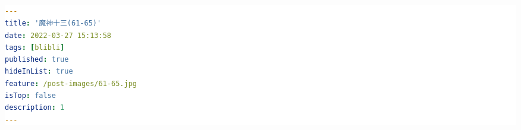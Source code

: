 ```yaml
---
title: '魔神十三(61-65)'
date: 2022-03-27 15:13:58
tags: [blibli]
published: true
hideInList: true
feature: /post-images/61-65.jpg
isTop: false
description: 1
---
```


<iframe  
 height=850 
 width=90% 
 src="//player.bilibili.com/player.html?aid=513628568&bvid=BV1ug411Z7mX&cid=779092730&page=1"  
 frameborder=0  
 allowfullscreen>
 </iframe>
<iframe  
 height=850 
 width=90% 
 src="//player.bilibili.com/player.html?aid=686170113&bvid=BV1DU4y1i7R1&cid=780135034&page=1"  
 frameborder=0  
 allowfullscreen>
 </iframe>
<iframe  
 height=850 
 width=90% 
 src="//player.bilibili.com/player.html?aid=258672981&bvid=BV14a411D7cn&cid=780758970&page=1"  
 frameborder=0  
 allowfullscreen>
 </iframe>
<iframe  
 height=850 
 width=90% 
 src="//player.bilibili.com/player.html?aid=643649414&bvid=BV1oY4y1L7GD&cid=780858078&page=1"  
 frameborder=0  
 allowfullscreen>
 </iframe>
<iframe  
 height=850 
 width=90% 
 src="//player.bilibili.com/player.html?aid=428652243&bvid=BV1yG411n7EM&cid=781610395&page=1"  
 frameborder=0  
 allowfullscreen>
 </iframe>
